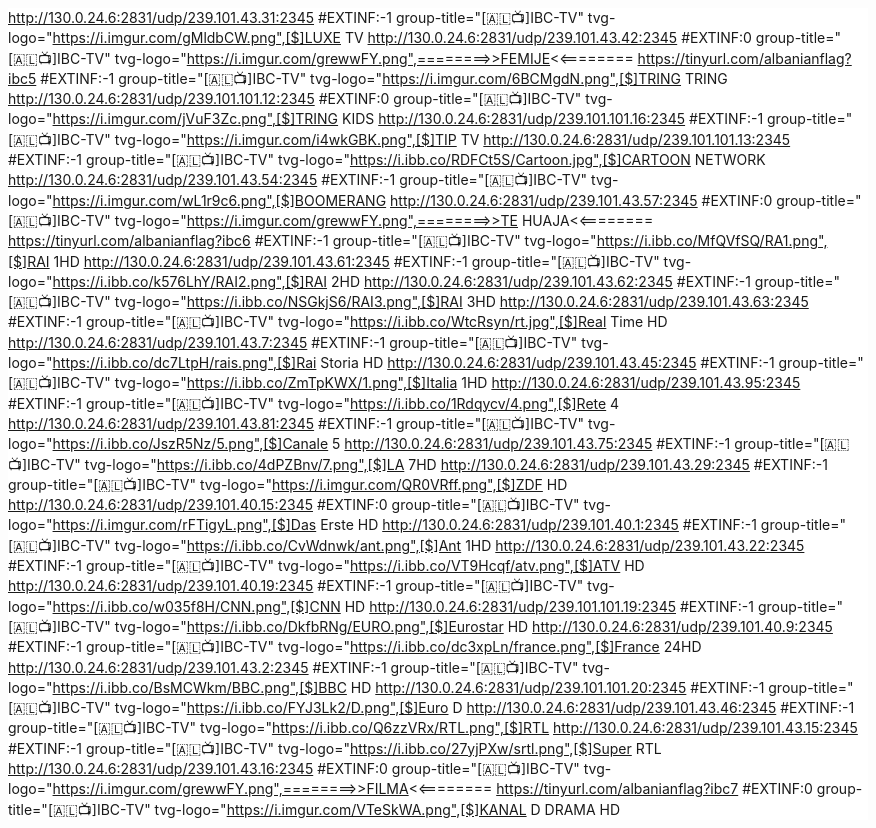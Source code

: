 http://130.0.24.6:2831/udp/239.101.43.31:2345
#EXTINF:-1 group-title="[🇦🇱📺]IBC-TV" tvg-logo="https://i.imgur.com/gMldbCW.png",[$]LUXE TV
http://130.0.24.6:2831/udp/239.101.43.42:2345
#EXTINF:0 group-title="[🇦🇱📺]IBC-TV" tvg-logo="https://i.imgur.com/grewwFY.png",========>>FEMIJE<<========
https://tinyurl.com/albanianflag?ibc5
#EXTINF:-1 group-title="[🇦🇱📺]IBC-TV" tvg-logo="https://i.imgur.com/6BCMgdN.png",[$]TRING TRING 
http://130.0.24.6:2831/udp/239.101.101.12:2345
#EXTINF:0 group-title="[🇦🇱📺]IBC-TV" tvg-logo="https://i.imgur.com/jVuF3Zc.png",[$]TRING KIDS 
http://130.0.24.6:2831/udp/239.101.101.16:2345
#EXTINF:-1 group-title="[🇦🇱📺]IBC-TV" tvg-logo="https://i.imgur.com/i4wkGBK.png",[$]TIP TV 
http://130.0.24.6:2831/udp/239.101.101.13:2345
#EXTINF:-1 group-title="[🇦🇱📺]IBC-TV" tvg-logo="https://i.ibb.co/RDFCt5S/Cartoon.jpg",[$]CARTOON NETWORK 
http://130.0.24.6:2831/udp/239.101.43.54:2345
#EXTINF:-1 group-title="[🇦🇱📺]IBC-TV" tvg-logo="https://i.imgur.com/wL1r9c6.png",[$]BOOMERANG 
http://130.0.24.6:2831/udp/239.101.43.57:2345
#EXTINF:0 group-title="[🇦🇱📺]IBC-TV" tvg-logo="https://i.imgur.com/grewwFY.png",========>>TE HUAJA<<========
https://tinyurl.com/albanianflag?ibc6
#EXTINF:-1 group-title="[🇦🇱📺]IBC-TV" tvg-logo="https://i.ibb.co/MfQVfSQ/RA1.png",[$]RAI 1HD 
http://130.0.24.6:2831/udp/239.101.43.61:2345
#EXTINF:-1 group-title="[🇦🇱📺]IBC-TV" tvg-logo="https://i.ibb.co/k576LhY/RAI2.png",[$]RAI 2HD 
http://130.0.24.6:2831/udp/239.101.43.62:2345
#EXTINF:-1 group-title="[🇦🇱📺]IBC-TV" tvg-logo="https://i.ibb.co/NSGkjS6/RAI3.png",[$]RAI 3HD 
http://130.0.24.6:2831/udp/239.101.43.63:2345
#EXTINF:-1 group-title="[🇦🇱📺]IBC-TV" tvg-logo="https://i.ibb.co/WtcRsyn/rt.jpg",[$]Real Time HD 
http://130.0.24.6:2831/udp/239.101.43.7:2345
#EXTINF:-1 group-title="[🇦🇱📺]IBC-TV" tvg-logo="https://i.ibb.co/dc7LtpH/rais.png",[$]Rai Storia HD 
http://130.0.24.6:2831/udp/239.101.43.45:2345
#EXTINF:-1 group-title="[🇦🇱📺]IBC-TV" tvg-logo="https://i.ibb.co/ZmTpKWX/1.png",[$]Italia 1HD 
http://130.0.24.6:2831/udp/239.101.43.95:2345
#EXTINF:-1 group-title="[🇦🇱📺]IBC-TV" tvg-logo="https://i.ibb.co/1Rdqycv/4.png",[$]Rete 4 
http://130.0.24.6:2831/udp/239.101.43.81:2345 
#EXTINF:-1 group-title="[🇦🇱📺]IBC-TV" tvg-logo="https://i.ibb.co/JszR5Nz/5.png",[$]Canale 5 
http://130.0.24.6:2831/udp/239.101.43.75:2345
#EXTINF:-1 group-title="[🇦🇱📺]IBC-TV" tvg-logo="https://i.ibb.co/4dPZBnv/7.png",[$]LA 7HD 
http://130.0.24.6:2831/udp/239.101.43.29:2345
#EXTINF:-1 group-title="[🇦🇱📺]IBC-TV" tvg-logo="https://i.imgur.com/QR0VRff.png",[$]ZDF HD 
http://130.0.24.6:2831/udp/239.101.40.15:2345
#EXTINF:0 group-title="[🇦🇱📺]IBC-TV" tvg-logo="https://i.imgur.com/rFTigyL.png",[$]Das Erste HD 
http://130.0.24.6:2831/udp/239.101.40.1:2345
#EXTINF:-1 group-title="[🇦🇱📺]IBC-TV" tvg-logo="https://i.ibb.co/CvWdnwk/ant.png",[$]Ant 1HD 
http://130.0.24.6:2831/udp/239.101.43.22:2345
#EXTINF:-1 group-title="[🇦🇱📺]IBC-TV" tvg-logo="https://i.ibb.co/VT9Hcqf/atv.png",[$]ATV HD 
http://130.0.24.6:2831/udp/239.101.40.19:2345
#EXTINF:-1 group-title="[🇦🇱📺]IBC-TV" tvg-logo="https://i.ibb.co/w035f8H/CNN.png",[$]CNN HD 
http://130.0.24.6:2831/udp/239.101.101.19:2345
#EXTINF:-1 group-title="[🇦🇱📺]IBC-TV" tvg-logo="https://i.ibb.co/DkfbRNg/EURO.png",[$]Eurostar HD 
http://130.0.24.6:2831/udp/239.101.40.9:2345
#EXTINF:-1 group-title="[🇦🇱📺]IBC-TV" tvg-logo="https://i.ibb.co/dc3xpLn/france.png",[$]France 24HD 
http://130.0.24.6:2831/udp/239.101.43.2:2345
#EXTINF:-1 group-title="[🇦🇱📺]IBC-TV" tvg-logo="https://i.ibb.co/BsMCWkm/BBC.png",[$]BBC HD 
http://130.0.24.6:2831/udp/239.101.101.20:2345
#EXTINF:-1 group-title="[🇦🇱📺]IBC-TV" tvg-logo="https://i.ibb.co/FYJ3Lk2/D.png",[$]Euro D 
http://130.0.24.6:2831/udp/239.101.43.46:2345
#EXTINF:-1 group-title="[🇦🇱📺]IBC-TV" tvg-logo="https://i.ibb.co/Q6zzVRx/RTL.png",[$]RTL 
http://130.0.24.6:2831/udp/239.101.43.15:2345
#EXTINF:-1 group-title="[🇦🇱📺]IBC-TV" tvg-logo="https://i.ibb.co/27yjPXw/srtl.png",[$]Super RTL 
http://130.0.24.6:2831/udp/239.101.43.16:2345
#EXTINF:0 group-title="[🇦🇱📺]IBC-TV" tvg-logo="https://i.imgur.com/grewwFY.png",========>>FILMA<<========
https://tinyurl.com/albanianflag?ibc7
#EXTINF:0 group-title="[🇦🇱📺]IBC-TV" tvg-logo="https://i.imgur.com/VTeSkWA.png",[$]KANAL D DRAMA HD
